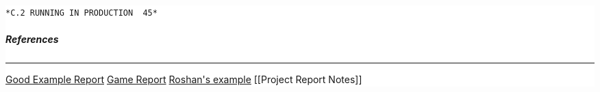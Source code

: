 	*C.2 RUNNING IN PRODUCTION	45*



##### References
----
[Good Example Report](file:///C:/Users/Asus/Documents/final_year_project/Report/Examples/uob_examples/undergrad/CS1.pdf)
[Game Report](file:///C:/Users/Asus/Documents/final_year_project/Report/Examples/uob_examples/undergrad/CS4%20(Game%20Example).pdf)
[Roshan's example](file:///C:/Users/Asus/Documents/final_year_project/Report/Examples/Roshan's%20Final%20Year%20Project/Final_Year_Paper_9747353.pdf)
[[Project Report Notes]]
